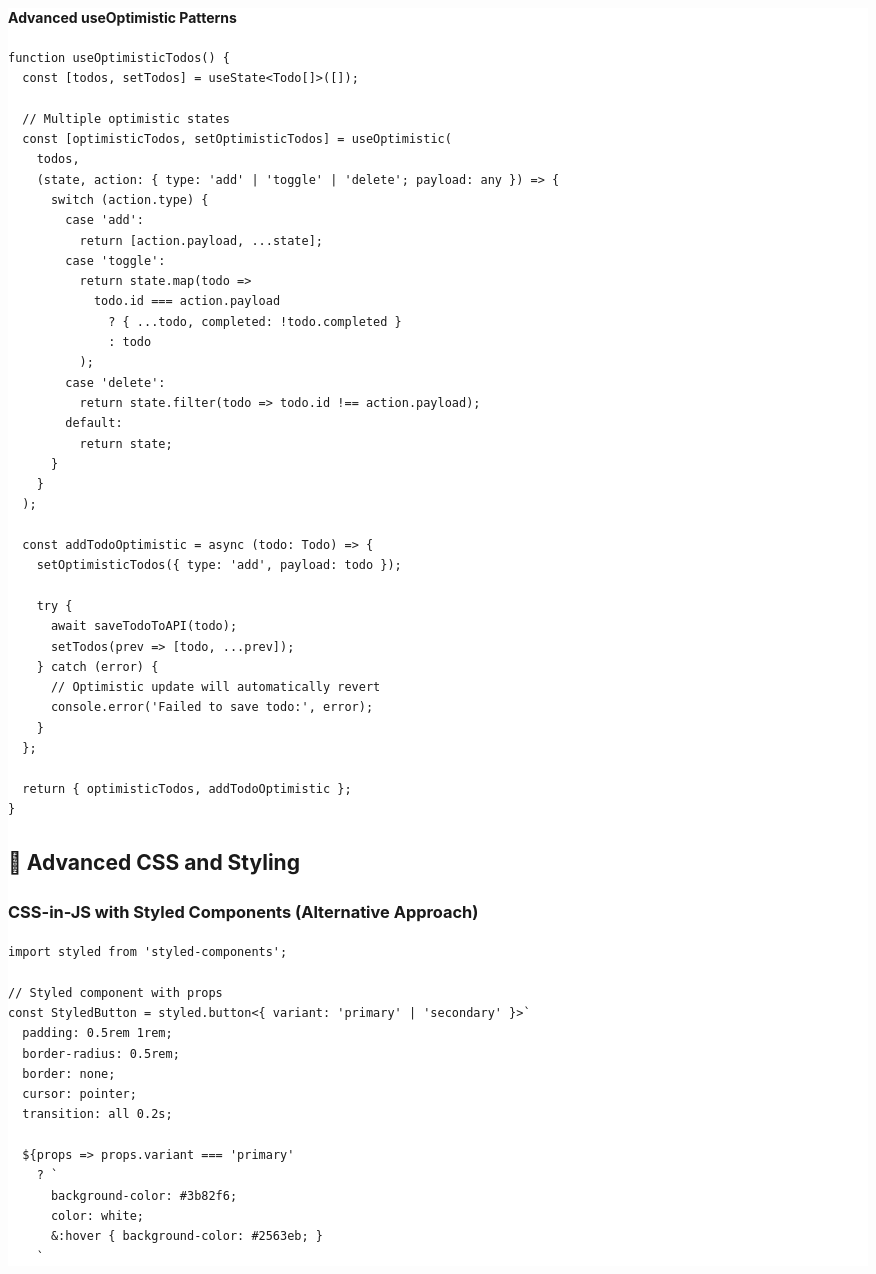 #### Advanced useOptimistic Patterns

```tsx
function useOptimisticTodos() {
  const [todos, setTodos] = useState<Todo[]>([]);
  
  // Multiple optimistic states
  const [optimisticTodos, setOptimisticTodos] = useOptimistic(
    todos,
    (state, action: { type: 'add' | 'toggle' | 'delete'; payload: any }) => {
      switch (action.type) {
        case 'add':
          return [action.payload, ...state];
        case 'toggle':
          return state.map(todo => 
            todo.id === action.payload 
              ? { ...todo, completed: !todo.completed }
              : todo
          );
        case 'delete':
          return state.filter(todo => todo.id !== action.payload);
        default:
          return state;
      }
    }
  );

  const addTodoOptimistic = async (todo: Todo) => {
    setOptimisticTodos({ type: 'add', payload: todo });
    
    try {
      await saveTodoToAPI(todo);
      setTodos(prev => [todo, ...prev]);
    } catch (error) {
      // Optimistic update will automatically revert
      console.error('Failed to save todo:', error);
    }
  };

  return { optimisticTodos, addTodoOptimistic };
}
```

## 🎨 Advanced CSS and Styling

### CSS-in-JS with Styled Components (Alternative Approach)

```tsx
import styled from 'styled-components';

// Styled component with props
const StyledButton = styled.button<{ variant: 'primary' | 'secondary' }>`
  padding: 0.5rem 1rem;
  border-radius: 0.5rem;
  border: none;
  cursor: pointer;
  transition: all 0.2s;
  
  ${props => props.variant === 'primary' 
    ? `
      background-color: #3b82f6;
      color: white;
      &:hover { background-color: #2563eb; }
    `
```